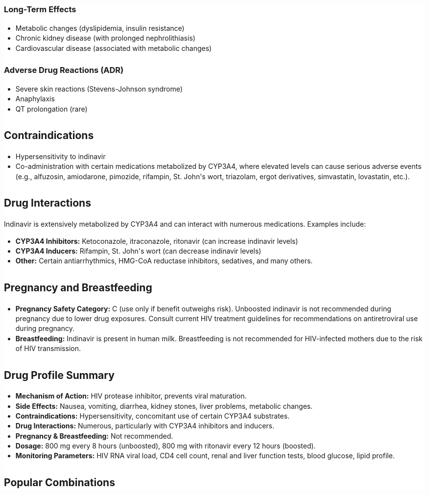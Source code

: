 ### **Long-Term Effects**

-  Metabolic changes (dyslipidemia, insulin resistance)
-  Chronic kidney disease (with prolonged nephrolithiasis)
-  Cardiovascular disease (associated with metabolic changes)

### **Adverse Drug Reactions (ADR)**

- Severe skin reactions (Stevens-Johnson syndrome)
-  Anaphylaxis
-  QT prolongation (rare)



## **Contraindications**

- Hypersensitivity to indinavir
- Co-administration with certain medications metabolized by CYP3A4, where elevated levels can cause serious adverse events (e.g., alfuzosin, amiodarone, pimozide, rifampin, St. John's wort, triazolam, ergot derivatives, simvastatin, lovastatin, etc.).

## **Drug Interactions**

Indinavir is extensively metabolized by CYP3A4 and can interact with numerous medications.  Examples include:

- **CYP3A4 Inhibitors:**  Ketoconazole, itraconazole, ritonavir (can increase indinavir levels)
- **CYP3A4 Inducers:** Rifampin, St. John's wort (can decrease indinavir levels)
- **Other:** Certain antiarrhythmics, HMG-CoA reductase inhibitors, sedatives, and many others.



## **Pregnancy and Breastfeeding**

- **Pregnancy Safety Category:** C (use only if benefit outweighs risk). Unboosted indinavir is not recommended during pregnancy due to lower drug exposures.  Consult current HIV treatment guidelines for recommendations on antiretroviral use during pregnancy.
- **Breastfeeding:** Indinavir is present in human milk.  Breastfeeding is not recommended for HIV-infected mothers due to the risk of HIV transmission.


## **Drug Profile Summary**

- **Mechanism of Action:** HIV protease inhibitor, prevents viral maturation.
- **Side Effects:** Nausea, vomiting, diarrhea, kidney stones, liver problems, metabolic changes.
- **Contraindications:** Hypersensitivity, concomitant use of certain CYP3A4 substrates.
- **Drug Interactions:** Numerous, particularly with CYP3A4 inhibitors and inducers.
- **Pregnancy & Breastfeeding:** Not recommended.
- **Dosage:** 800 mg every 8 hours (unboosted), 800 mg with ritonavir every 12 hours (boosted).
- **Monitoring Parameters:** HIV RNA viral load, CD4 cell count, renal and liver function tests, blood glucose, lipid profile.


## **Popular Combinations**
